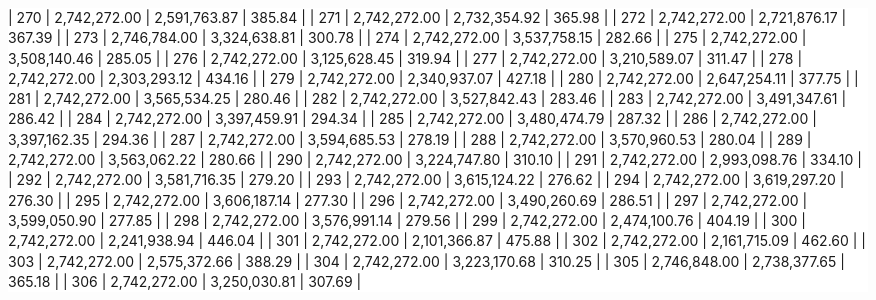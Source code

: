 |             270 |    2,742,272.00 |    2,591,763.87 |          385.84 |
|             271 |    2,742,272.00 |    2,732,354.92 |          365.98 |
|             272 |    2,742,272.00 |    2,721,876.17 |          367.39 |
|             273 |    2,746,784.00 |    3,324,638.81 |          300.78 |
|             274 |    2,742,272.00 |    3,537,758.15 |          282.66 |
|             275 |    2,742,272.00 |    3,508,140.46 |          285.05 |
|             276 |    2,742,272.00 |    3,125,628.45 |          319.94 |
|             277 |    2,742,272.00 |    3,210,589.07 |          311.47 |
|             278 |    2,742,272.00 |    2,303,293.12 |          434.16 |
|             279 |    2,742,272.00 |    2,340,937.07 |          427.18 |
|             280 |    2,742,272.00 |    2,647,254.11 |          377.75 |
|             281 |    2,742,272.00 |    3,565,534.25 |          280.46 |
|             282 |    2,742,272.00 |    3,527,842.43 |          283.46 |
|             283 |    2,742,272.00 |    3,491,347.61 |          286.42 |
|             284 |    2,742,272.00 |    3,397,459.91 |          294.34 |
|             285 |    2,742,272.00 |    3,480,474.79 |          287.32 |
|             286 |    2,742,272.00 |    3,397,162.35 |          294.36 |
|             287 |    2,742,272.00 |    3,594,685.53 |          278.19 |
|             288 |    2,742,272.00 |    3,570,960.53 |          280.04 |
|             289 |    2,742,272.00 |    3,563,062.22 |          280.66 |
|             290 |    2,742,272.00 |    3,224,747.80 |          310.10 |
|             291 |    2,742,272.00 |    2,993,098.76 |          334.10 |
|             292 |    2,742,272.00 |    3,581,716.35 |          279.20 |
|             293 |    2,742,272.00 |    3,615,124.22 |          276.62 |
|             294 |    2,742,272.00 |    3,619,297.20 |          276.30 |
|             295 |    2,742,272.00 |    3,606,187.14 |          277.30 |
|             296 |    2,742,272.00 |    3,490,260.69 |          286.51 |
|             297 |    2,742,272.00 |    3,599,050.90 |          277.85 |
|             298 |    2,742,272.00 |    3,576,991.14 |          279.56 |
|             299 |    2,742,272.00 |    2,474,100.76 |          404.19 |
|             300 |    2,742,272.00 |    2,241,938.94 |          446.04 |
|             301 |    2,742,272.00 |    2,101,366.87 |          475.88 |
|             302 |    2,742,272.00 |    2,161,715.09 |          462.60 |
|             303 |    2,742,272.00 |    2,575,372.66 |          388.29 |
|             304 |    2,742,272.00 |    3,223,170.68 |          310.25 |
|             305 |    2,746,848.00 |    2,738,377.65 |          365.18 |
|             306 |    2,742,272.00 |    3,250,030.81 |          307.69 |
